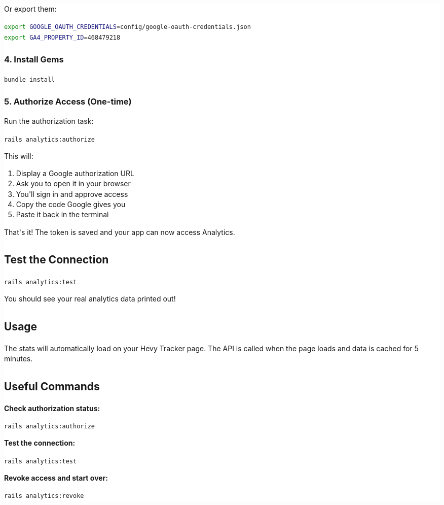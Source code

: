 Or export them:

```bash
export GOOGLE_OAUTH_CREDENTIALS=config/google-oauth-credentials.json
export GA4_PROPERTY_ID=468479218
```

### 4. Install Gems

```bash
bundle install
```

### 5. Authorize Access (One-time)

Run the authorization task:

```bash
rails analytics:authorize
```

This will:
1. Display a Google authorization URL
2. Ask you to open it in your browser
3. You'll sign in and approve access
4. Copy the code Google gives you
5. Paste it back in the terminal

That's it! The token is saved and your app can now access Analytics.

## Test the Connection

```bash
rails analytics:test
```

You should see your real analytics data printed out!

## Usage

The stats will automatically load on your Hevy Tracker page. The API is called when the page loads and data is cached for 5 minutes.

## Useful Commands

**Check authorization status:**
```bash
rails analytics:authorize
```

**Test the connection:**
```bash
rails analytics:test
```

**Revoke access and start over:**
```bash
rails analytics:revoke
```
